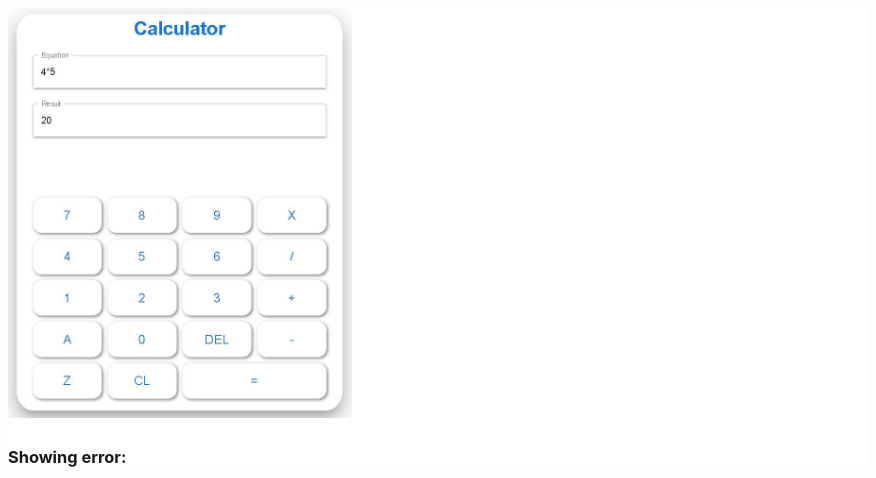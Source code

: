  <img src="https://github.com/RonAvr/Calculator-client-code/blob/main/src/demo_pictures/calculator-result.JPG" width="40%" alt="Showing result"/>
</p>

<h3>Showing error:</h3>
<p align="center">